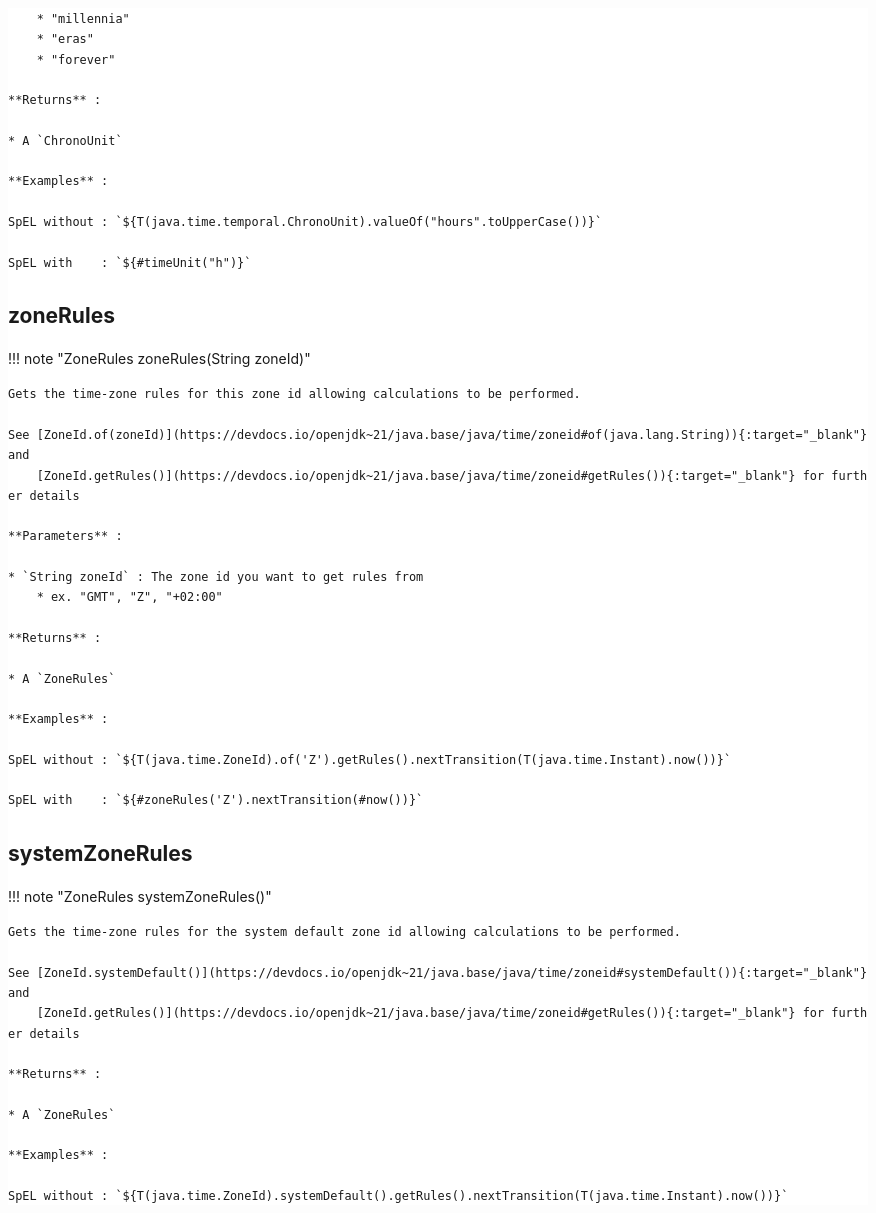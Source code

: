         * "millennia"
        * "eras"
        * "forever"

    **Returns** :
    
    * A `ChronoUnit`

    **Examples** :

    SpEL without : `${T(java.time.temporal.ChronoUnit).valueOf("hours".toUpperCase())}`

    SpEL with    : `${#timeUnit("h")}`

## zoneRules

!!! note "ZoneRules zoneRules(String zoneId)"

    Gets the time-zone rules for this zone id allowing calculations to be performed.

    See [ZoneId.of(zoneId)](https://devdocs.io/openjdk~21/java.base/java/time/zoneid#of(java.lang.String)){:target="_blank"} and
        [ZoneId.getRules()](https://devdocs.io/openjdk~21/java.base/java/time/zoneid#getRules()){:target="_blank"} for further details

    **Parameters** :

    * `String zoneId` : The zone id you want to get rules from
        * ex. "GMT", "Z", "+02:00"

    **Returns** :
    
    * A `ZoneRules`

    **Examples** :

    SpEL without : `${T(java.time.ZoneId).of('Z').getRules().nextTransition(T(java.time.Instant).now())}`

    SpEL with    : `${#zoneRules('Z').nextTransition(#now())}`

## systemZoneRules

!!! note "ZoneRules systemZoneRules()"

    Gets the time-zone rules for the system default zone id allowing calculations to be performed.

    See [ZoneId.systemDefault()](https://devdocs.io/openjdk~21/java.base/java/time/zoneid#systemDefault()){:target="_blank"} and
        [ZoneId.getRules()](https://devdocs.io/openjdk~21/java.base/java/time/zoneid#getRules()){:target="_blank"} for further details

    **Returns** :
    
    * A `ZoneRules`

    **Examples** :

    SpEL without : `${T(java.time.ZoneId).systemDefault().getRules().nextTransition(T(java.time.Instant).now())}`
